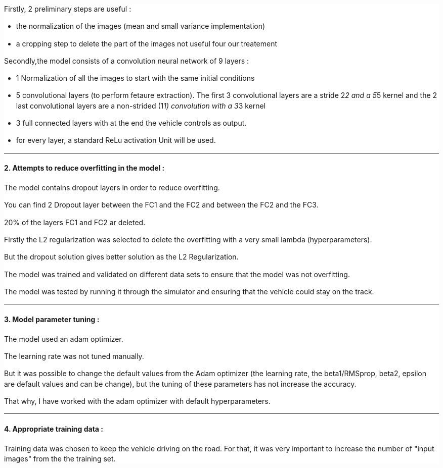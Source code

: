 Firstly, 2 preliminary steps are useful :

   - the normalization of the images (mean and small variance implementation)

   - a cropping step to delete the part of the images not useful four our treatement

Secondly,the model consists of a convolution neural network of 9 layers :

   - 1 Normalization of all the images to start with the same initial conditions

   - 5 convolutional layers (to perform fetaure extraction). The first 3 convolutional layers are a stride 2*2 and a 5*5 kernel 
   and the 2  last convolutional layers are a non-strided (1*1) convolution with a 3*3 kernel

   - 3 full connected layers with at the end the vehicle controls as output.

   - for every layer, a standard ReLu activation Unit will be used.
   

-----------------------------------------------------------------------------------------------------------


#### 2. Attempts to reduce overfitting in the model :

The model contains dropout layers in order to reduce overfitting.

You can find 2 Dropout layer between the FC1 and the FC2 and between the FC2 and the FC3.

20% of the layers FC1 and FC2 ar deleted.

Firstly the L2 regularization was selected to delete the overfitting with a very small lambda (hyperparameters). 

But the dropout solution gives better solution as the L2 Regularization.

The model was trained and validated on different data sets to ensure that the model was not overfitting.

The model was tested by running it through the simulator and ensuring that the vehicle could stay on the track.

--------------------------------------------------------------------------------------------------------------


#### 3. Model parameter tuning :

The model used an adam optimizer. 

The learning rate was not tuned manually.

But it was possible to change the default values from the Adam optimizer (the learning rate, the beta1/RMSprop, beta2, epsilon are default values and can be change), but the tuning of these parameters has not increase the accuracy. 

That why, I have worked with the adam optimizer with default hyperparameters. 


----------------------------------------------------------------------------------------------------------------

#### 4. Appropriate training data :

Training data was chosen to keep the vehicle driving on the road. For that, it was very important to increase the number of "input images" from the the training set. 
